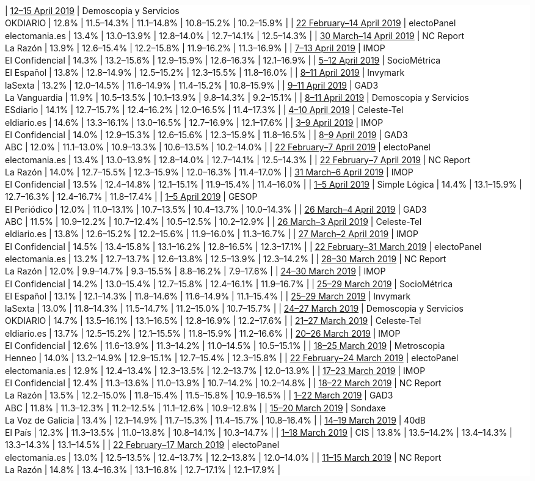 | [12–15 April 2019](2019-04-15-DemoscopiayServicios.html) | Demoscopia y Servicios <br> OKDIARIO | 12.8% | 11.5–14.3% | 11.1–14.8% | 10.8–15.2% | 10.2–15.9% |
| [22 February–14 April 2019](2019-04-14-electoPanel.html) | electoPanel <br> electomania.es | 13.4% | 13.0–13.9% | 12.8–14.0% | 12.7–14.1% | 12.5–14.3% |
| [30 March–14 April 2019](2019-04-14-NCReport.html) | NC Report <br> La Razón | 13.9% | 12.6–15.4% | 12.2–15.8% | 11.9–16.2% | 11.3–16.9% |
| [7–13 April 2019](2019-04-13-IMOP.html) | IMOP <br> El Confidencial | 14.3% | 13.2–15.6% | 12.9–15.9% | 12.6–16.3% | 12.1–16.9% |
| [5–12 April 2019](2019-04-12-SocioMétrica.html) | SocioMétrica <br> El Español | 13.8% | 12.8–14.9% | 12.5–15.2% | 12.3–15.5% | 11.8–16.0% |
| [8–11 April 2019](2019-04-11-Invymark.html) | Invymark <br> laSexta | 13.2% | 12.0–14.5% | 11.6–14.9% | 11.4–15.2% | 10.8–15.9% |
| [9–11 April 2019](2019-04-11-GAD3.html) | GAD3 <br> La Vanguardia | 11.9% | 10.5–13.5% | 10.1–13.9% | 9.8–14.3% | 9.2–15.1% |
| [8–11 April 2019](2019-04-11-DemoscopiayServicios.html) | Demoscopia y Servicios <br> ESdiario | 14.1% | 12.7–15.7% | 12.4–16.2% | 12.0–16.5% | 11.4–17.3% |
| [4–10 April 2019](2019-04-10-Celeste-Tel.html) | Celeste-Tel <br> eldiario.es | 14.6% | 13.3–16.1% | 13.0–16.5% | 12.7–16.9% | 12.1–17.6% |
| [3–9 April 2019](2019-04-09-IMOP.html) | IMOP <br> El Confidencial | 14.0% | 12.9–15.3% | 12.6–15.6% | 12.3–15.9% | 11.8–16.5% |
| [8–9 April 2019](2019-04-09-GAD3.html) | GAD3 <br> ABC | 12.0% | 11.1–13.0% | 10.9–13.3% | 10.6–13.5% | 10.2–14.0% |
| [22 February–7 April 2019](2019-04-07-electoPanel.html) | electoPanel <br> electomania.es | 13.4% | 13.0–13.9% | 12.8–14.0% | 12.7–14.1% | 12.5–14.3% |
| [22 February–7 April 2019](2019-04-07-NCReport.html) | NC Report <br> La Razón | 14.0% | 12.7–15.5% | 12.3–15.9% | 12.0–16.3% | 11.4–17.0% |
| [31 March–6 April 2019](2019-04-06-IMOP.html) | IMOP <br> El Confidencial | 13.5% | 12.4–14.8% | 12.1–15.1% | 11.9–15.4% | 11.4–16.0% |
| [1–5 April 2019](2019-04-05-SimpleLógica.html) | Simple Lógica | 14.4% | 13.1–15.9% | 12.7–16.3% | 12.4–16.7% | 11.8–17.4% |
| [1–5 April 2019](2019-04-05-GESOP.html) | GESOP <br> El Periódico | 12.0% | 11.0–13.1% | 10.7–13.5% | 10.4–13.7% | 10.0–14.3% |
| [26 March–4 April 2019](2019-04-04-GAD3.html) | GAD3 <br> ABC | 11.5% | 10.9–12.2% | 10.7–12.4% | 10.5–12.5% | 10.2–12.9% |
| [26 March–3 April 2019](2019-04-03-Celeste-Tel.html) | Celeste-Tel <br> eldiario.es | 13.8% | 12.6–15.2% | 12.2–15.6% | 11.9–16.0% | 11.3–16.7% |
| [27 March–2 April 2019](2019-04-02-IMOP.html) | IMOP <br> El Confidencial | 14.5% | 13.4–15.8% | 13.1–16.2% | 12.8–16.5% | 12.3–17.1% |
| [22 February–31 March 2019](2019-03-31-electoPanel.html) | electoPanel <br> electomania.es | 13.2% | 12.7–13.7% | 12.6–13.8% | 12.5–13.9% | 12.3–14.2% |
| [28–30 March 2019](2019-03-30-NCReport.html) | NC Report <br> La Razón | 12.0% | 9.9–14.7% | 9.3–15.5% | 8.8–16.2% | 7.9–17.6% |
| [24–30 March 2019](2019-03-30-IMOP.html) | IMOP <br> El Confidencial | 14.2% | 13.0–15.4% | 12.7–15.8% | 12.4–16.1% | 11.9–16.7% |
| [25–29 March 2019](2019-03-29-SocioMétrica.html) | SocioMétrica <br> El Español | 13.1% | 12.1–14.3% | 11.8–14.6% | 11.6–14.9% | 11.1–15.4% |
| [25–29 March 2019](2019-03-29-Invymark.html) | Invymark <br> laSexta | 13.0% | 11.8–14.3% | 11.5–14.7% | 11.2–15.0% | 10.7–15.7% |
| [24–27 March 2019](2019-03-27-DemoscopiayServicios.html) | Demoscopia y Servicios <br> OKDIARIO | 14.7% | 13.5–16.1% | 13.1–16.5% | 12.8–16.9% | 12.2–17.6% |
| [21–27 March 2019](2019-03-27-Celeste-Tel.html) | Celeste-Tel <br> eldiario.es | 13.7% | 12.5–15.2% | 12.1–15.5% | 11.8–15.9% | 11.2–16.6% |
| [20–26 March 2019](2019-03-26-IMOP.html) | IMOP <br> El Confidencial | 12.6% | 11.6–13.9% | 11.3–14.2% | 11.0–14.5% | 10.5–15.1% |
| [18–25 March 2019](2019-03-25-Metroscopia.html) | Metroscopia <br> Henneo | 14.0% | 13.2–14.9% | 12.9–15.1% | 12.7–15.4% | 12.3–15.8% |
| [22 February–24 March 2019](2019-03-24-electoPanel.html) | electoPanel <br> electomania.es | 12.9% | 12.4–13.4% | 12.3–13.5% | 12.2–13.7% | 12.0–13.9% |
| [17–23 March 2019](2019-03-23-IMOP.html) | IMOP <br> El Confidencial | 12.4% | 11.3–13.6% | 11.0–13.9% | 10.7–14.2% | 10.2–14.8% |
| [18–22 March 2019](2019-03-22-NCReport.html) | NC Report <br> La Razón | 13.5% | 12.2–15.0% | 11.8–15.4% | 11.5–15.8% | 10.9–16.5% |
| [1–22 March 2019](2019-03-22-GAD3.html) | GAD3 <br> ABC | 11.8% | 11.3–12.3% | 11.2–12.5% | 11.1–12.6% | 10.9–12.8% |
| [15–20 March 2019](2019-03-20-Sondaxe.html) | Sondaxe <br> La Voz de Galicia | 13.4% | 12.1–14.9% | 11.7–15.3% | 11.4–15.7% | 10.8–16.4% |
| [14–19 March 2019](2019-03-19-40dB.html) | 40dB <br> El País | 12.3% | 11.3–13.5% | 11.0–13.8% | 10.8–14.1% | 10.3–14.7% |
| [1–18 March 2019](2019-03-18-CIS.html) | CIS | 13.8% | 13.5–14.2% | 13.4–14.3% | 13.3–14.3% | 13.1–14.5% |
| [22 February–17 March 2019](2019-03-17-electoPanel.html) | electoPanel <br> electomania.es | 13.0% | 12.5–13.5% | 12.4–13.7% | 12.2–13.8% | 12.0–14.0% |
| [11–15 March 2019](2019-03-15-NCReport.html) | NC Report <br> La Razón | 14.8% | 13.4–16.3% | 13.1–16.8% | 12.7–17.1% | 12.1–17.9% |